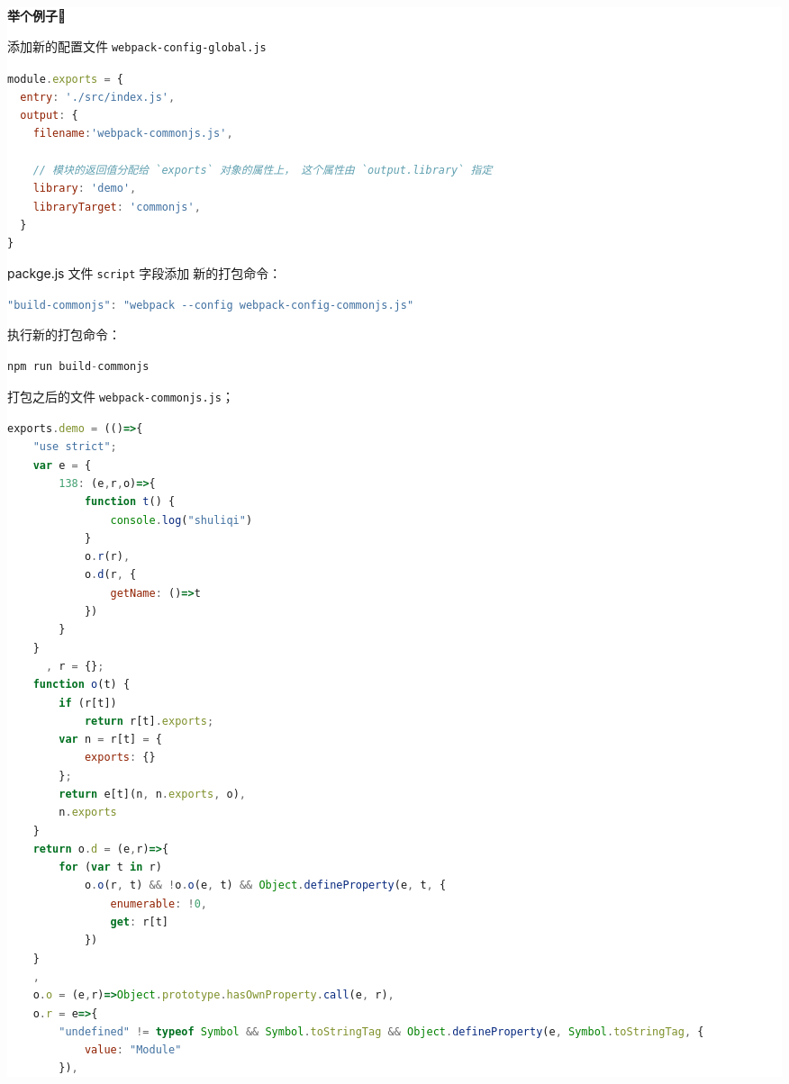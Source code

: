 **举个例子🌰**

添加新的配置文件 `webpack-config-global.js`

```javascript
module.exports = {
  entry: './src/index.js',
  output: {
    filename:'webpack-commonjs.js',

    // 模块的返回值分配给 `exports` 对象的属性上， 这个属性由 `output.library` 指定
    library: 'demo',
    libraryTarget: 'commonjs',
  }
}
```

packge.js 文件 `script` 字段添加 新的打包命令：

```javascript
"build-commonjs": "webpack --config webpack-config-commonjs.js"
```

执行新的打包命令：

```javascript
npm run build-commonjs
```

打包之后的文件 `webpack-commonjs.js`；

```javascript
exports.demo = (()=>{
    "use strict";
    var e = {
        138: (e,r,o)=>{
            function t() {
                console.log("shuliqi")
            }
            o.r(r),
            o.d(r, {
                getName: ()=>t
            })
        }
    }
      , r = {};
    function o(t) {
        if (r[t])
            return r[t].exports;
        var n = r[t] = {
            exports: {}
        };
        return e[t](n, n.exports, o),
        n.exports
    }
    return o.d = (e,r)=>{
        for (var t in r)
            o.o(r, t) && !o.o(e, t) && Object.defineProperty(e, t, {
                enumerable: !0,
                get: r[t]
            })
    }
    ,
    o.o = (e,r)=>Object.prototype.hasOwnProperty.call(e, r),
    o.r = e=>{
        "undefined" != typeof Symbol && Symbol.toStringTag && Object.defineProperty(e, Symbol.toStringTag, {
            value: "Module"
        }),
```